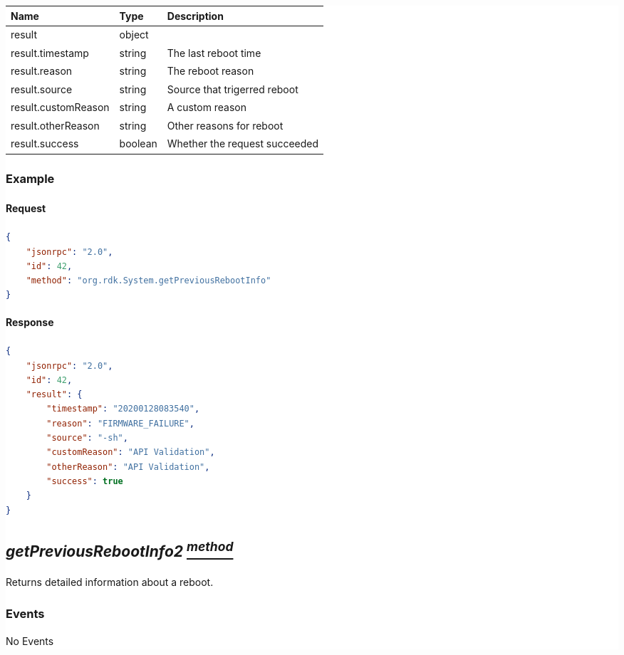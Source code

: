 | Name | Type | Description |
| :-------- | :-------- | :-------- |
| result | object |  |
| result.timestamp | string | The last reboot time |
| result.reason | string | The reboot reason |
| result.source | string | Source that trigerred reboot |
| result.customReason | string | A custom reason |
| result.otherReason | string | Other reasons for reboot |
| result.success | boolean | Whether the request succeeded |

### Example

#### Request

```json
{
    "jsonrpc": "2.0",
    "id": 42,
    "method": "org.rdk.System.getPreviousRebootInfo"
}
```

#### Response

```json
{
    "jsonrpc": "2.0",
    "id": 42,
    "result": {
        "timestamp": "20200128083540",
        "reason": "FIRMWARE_FAILURE",
        "source": "-sh",
        "customReason": "API Validation",
        "otherReason": "API Validation",
        "success": true
    }
}
```

<a name="method.getPreviousRebootInfo2"></a>
## *getPreviousRebootInfo2 [<sup>method</sup>](#head.Methods)*

Returns detailed information about a reboot.

### Events

No Events
